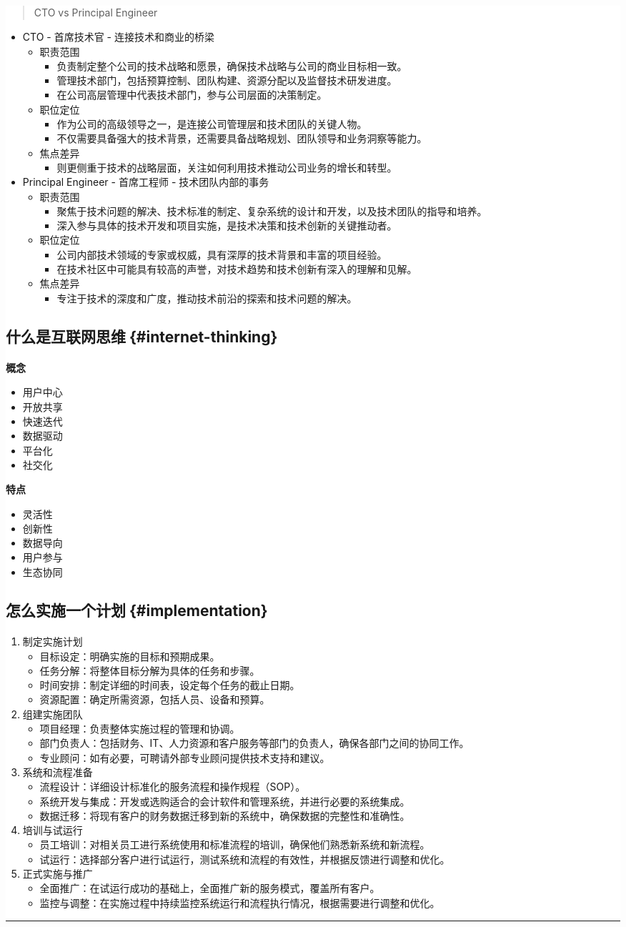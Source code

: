 > CTO vs Principal Engineer

- CTO - 首席技术官 - 连接技术和商业的桥梁
  - 职责范围
    - 负责制定整个公司的技术战略和愿景，确保技术战略与公司的商业目标相一致。
    - 管理技术部门，包括预算控制、团队构建、资源分配以及监督技术研发进度。
    - 在公司高层管理中代表技术部门，参与公司层面的决策制定。
  - 职位定位
    - 作为公司的高级领导之一，是连接公司管理层和技术团队的关键人物。
    - 不仅需要具备强大的技术背景，还需要具备战略规划、团队领导和业务洞察等能力。
  - 焦点差异
    - 则更侧重于技术的战略层面，关注如何利用技术推动公司业务的增长和转型。
- Principal Engineer - 首席工程师 - 技术团队内部的事务
  - 职责范围
    - 聚焦于技术问题的解决、技术标准的制定、复杂系统的设计和开发，以及技术团队的指导和培养。
    - 深入参与具体的技术开发和项目实施，是技术决策和技术创新的关键推动者。
  - 职位定位
    - 公司内部技术领域的专家或权威，具有深厚的技术背景和丰富的项目经验。
    - 在技术社区中可能具有较高的声誉，对技术趋势和技术创新有深入的理解和见解。
  - 焦点差异
    - 专注于技术的深度和广度，推动技术前沿的探索和技术问题的解决。

## 什么是互联网思维 {#internet-thinking}

**概念**

- 用户中心
- 开放共享
- 快速迭代
- 数据驱动
- 平台化
- 社交化

**特点**

- 灵活性
- 创新性
- 数据导向
- 用户参与
- 生态协同

## 怎么实施一个计划 {#implementation}

1. 制定实施计划
   - 目标设定：明确实施的目标和预期成果。
   - 任务分解：将整体目标分解为具体的任务和步骤。
   - 时间安排：制定详细的时间表，设定每个任务的截止日期。
   - 资源配置：确定所需资源，包括人员、设备和预算。
2. 组建实施团队
   - 项目经理：负责整体实施过程的管理和协调。
   - 部门负责人：包括财务、IT、人力资源和客户服务等部门的负责人，确保各部门之间的协同工作。
   - 专业顾问：如有必要，可聘请外部专业顾问提供技术支持和建议。
3. 系统和流程准备
   - 流程设计：详细设计标准化的服务流程和操作规程（SOP）。
   - 系统开发与集成：开发或选购适合的会计软件和管理系统，并进行必要的系统集成。
   - 数据迁移：将现有客户的财务数据迁移到新的系统中，确保数据的完整性和准确性。
4. 培训与试运行
   - 员工培训：对相关员工进行系统使用和标准流程的培训，确保他们熟悉新系统和新流程。
   - 试运行：选择部分客户进行试运行，测试系统和流程的有效性，并根据反馈进行调整和优化。
5. 正式实施与推广
   - 全面推广：在试运行成功的基础上，全面推广新的服务模式，覆盖所有客户。
   - 监控与调整：在实施过程中持续监控系统运行和流程执行情况，根据需要进行调整和优化。

---